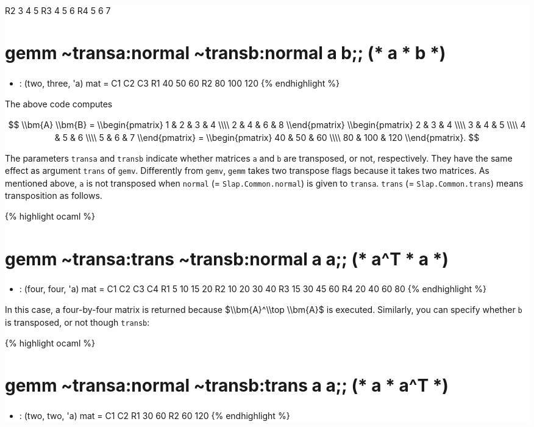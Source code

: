   R2  3  4  5
  R3  4  5  6
  R4  5  6  7
# gemm ~transa:normal ~transb:normal a b;; (* a * b *)
- : (two, three, 'a) mat =    C1  C2  C3
                           R1 40  50  60
                           R2 80 100 120
{% endhighlight %}

The above code computes

$$
  \\bm{A} \\bm{B} =
  \\begin{pmatrix}
    1 & 2 & 3 & 4 \\\\
    2 & 4 & 6 & 8
  \\end{pmatrix}
  \\begin{pmatrix}
    2 & 3 & 4 \\\\
    3 & 4 & 5 \\\\
    4 & 5 & 6 \\\\
    5 & 6 & 7
  \\end{pmatrix} =
  \\begin{pmatrix}
    40 & 50 & 60 \\\\
    80 & 100 & 120
  \\end{pmatrix}.
$$

The parameters `transa` and `transb` indicate whether matrices `a` and `b` are
transposed, or not, respectively. They have the same effect as argument `trans`
of `gemv`. Differently from `gemv`, `gemm` takes two transpose flags because it
takes two matrices. As mentioned above, `a` is not transposed when `normal`
(= `Slap.Common.normal`) is given to `transa`. `trans` (= `Slap.Common.trans`)
means transposition as follows.

{% highlight ocaml %}
# gemm ~transa:trans ~transb:normal a a;; (* a^T * a *)
- : (four, four, 'a) mat =
   C1 C2 C3 C4
R1  5 10 15 20
R2 10 20 30 40
R3 15 30 45 60
R4 20 40 60 80
{% endhighlight %}

In this case, a four-by-four matrix is returned because
$\\bm{A}^\\top \\bm{A}$ is executed. Similarly, you can specify
whether `b` is transposed, or not though `transb`:

{% highlight ocaml %}
# gemm ~transa:normal ~transb:trans a a;; (* a * a^T *)
- : (two, two, 'a) mat =    C1  C2
                         R1 30  60
                         R2 60 120
{% endhighlight %}
